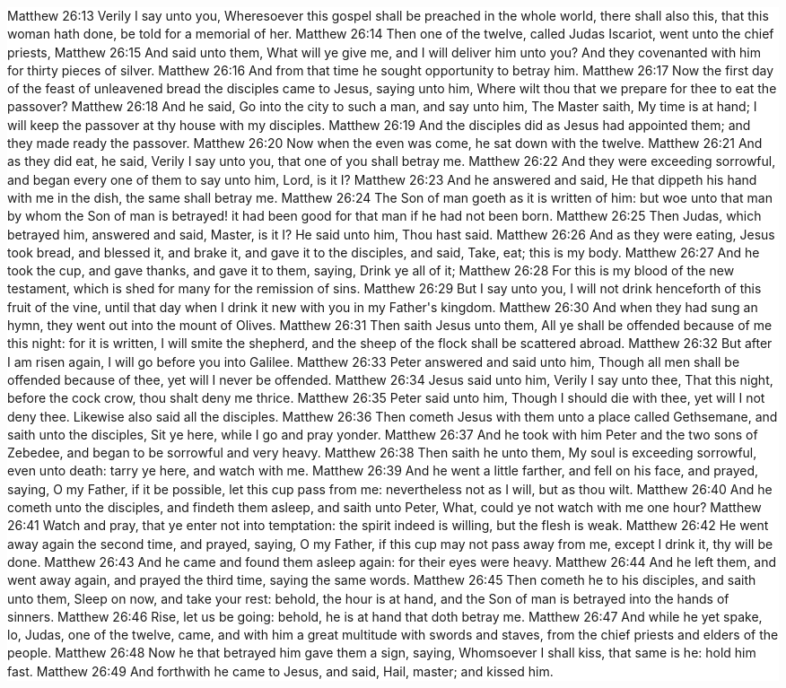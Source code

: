 Matthew 26:13	Verily I say unto you, Wheresoever this gospel shall be preached in the whole world, there shall also this, that this woman hath done, be told for a memorial of her.
Matthew 26:14	Then one of the twelve, called Judas Iscariot, went unto the chief priests,
Matthew 26:15	And said unto them, What will ye give me, and I will deliver him unto you? And they covenanted with him for thirty pieces of silver.
Matthew 26:16	And from that time he sought opportunity to betray him.
Matthew 26:17	Now the first day of the feast of unleavened bread the disciples came to Jesus, saying unto him, Where wilt thou that we prepare for thee to eat the passover?
Matthew 26:18	And he said, Go into the city to such a man, and say unto him, The Master saith, My time is at hand; I will keep the passover at thy house with my disciples.
Matthew 26:19	And the disciples did as Jesus had appointed them; and they made ready the passover.
Matthew 26:20	Now when the even was come, he sat down with the twelve.
Matthew 26:21	And as they did eat, he said, Verily I say unto you, that one of you shall betray me.
Matthew 26:22	And they were exceeding sorrowful, and began every one of them to say unto him, Lord, is it I?
Matthew 26:23	And he answered and said, He that dippeth his hand with me in the dish, the same shall betray me.
Matthew 26:24	The Son of man goeth as it is written of him: but woe unto that man by whom the Son of man is betrayed! it had been good for that man if he had not been born.
Matthew 26:25	Then Judas, which betrayed him, answered and said, Master, is it I? He said unto him, Thou hast said.
Matthew 26:26	And as they were eating, Jesus took bread, and blessed it, and brake it, and gave it to the disciples, and said, Take, eat; this is my body.
Matthew 26:27	And he took the cup, and gave thanks, and gave it to them, saying, Drink ye all of it;
Matthew 26:28	For this is my blood of the new testament, which is shed for many for the remission of sins.
Matthew 26:29	But I say unto you, I will not drink henceforth of this fruit of the vine, until that day when I drink it new with you in my Father's kingdom.
Matthew 26:30	And when they had sung an hymn, they went out into the mount of Olives.
Matthew 26:31	Then saith Jesus unto them, All ye shall be offended because of me this night: for it is written, I will smite the shepherd, and the sheep of the flock shall be scattered abroad.
Matthew 26:32	But after I am risen again, I will go before you into Galilee.
Matthew 26:33	Peter answered and said unto him, Though all men shall be offended because of thee, yet will I never be offended.
Matthew 26:34	Jesus said unto him, Verily I say unto thee, That this night, before the cock crow, thou shalt deny me thrice.
Matthew 26:35	Peter said unto him, Though I should die with thee, yet will I not deny thee. Likewise also said all the disciples.
Matthew 26:36	Then cometh Jesus with them unto a place called Gethsemane, and saith unto the disciples, Sit ye here, while I go and pray yonder.
Matthew 26:37	And he took with him Peter and the two sons of Zebedee, and began to be sorrowful and very heavy.
Matthew 26:38	Then saith he unto them, My soul is exceeding sorrowful, even unto death: tarry ye here, and watch with me.
Matthew 26:39	And he went a little farther, and fell on his face, and prayed, saying, O my Father, if it be possible, let this cup pass from me: nevertheless not as I will, but as thou wilt.
Matthew 26:40	And he cometh unto the disciples, and findeth them asleep, and saith unto Peter, What, could ye not watch with me one hour?
Matthew 26:41	Watch and pray, that ye enter not into temptation: the spirit indeed is willing, but the flesh is weak.
Matthew 26:42	He went away again the second time, and prayed, saying, O my Father, if this cup may not pass away from me, except I drink it, thy will be done.
Matthew 26:43	And he came and found them asleep again: for their eyes were heavy.
Matthew 26:44	And he left them, and went away again, and prayed the third time, saying the same words.
Matthew 26:45	Then cometh he to his disciples, and saith unto them, Sleep on now, and take your rest: behold, the hour is at hand, and the Son of man is betrayed into the hands of sinners.
Matthew 26:46	Rise, let us be going: behold, he is at hand that doth betray me.
Matthew 26:47	And while he yet spake, lo, Judas, one of the twelve, came, and with him a great multitude with swords and staves, from the chief priests and elders of the people.
Matthew 26:48	Now he that betrayed him gave them a sign, saying, Whomsoever I shall kiss, that same is he: hold him fast.
Matthew 26:49	And forthwith he came to Jesus, and said, Hail, master; and kissed him.